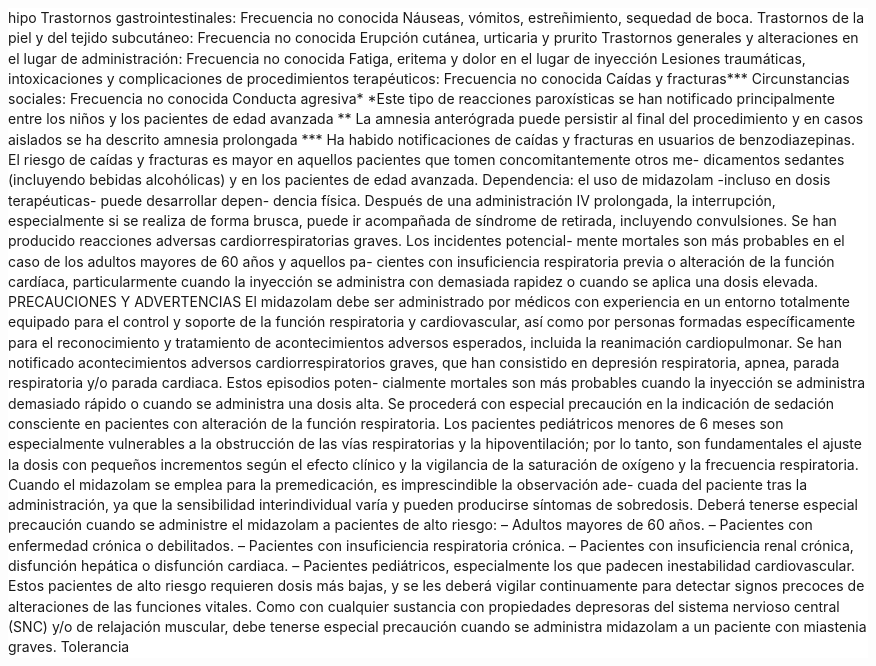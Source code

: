 hipo
Trastornos gastrointestinales:
Frecuencia no conocida
Náuseas, vómitos, estreñimiento, sequedad de boca.
Trastornos de la piel y del tejido subcutáneo:
Frecuencia no conocida
Erupción cutánea, urticaria y prurito
Trastornos generales y alteraciones en el lugar de administración:
Frecuencia no conocida
Fatiga, eritema y dolor en el lugar de inyección
Lesiones traumáticas, intoxicaciones y complicaciones de procedimientos terapéuticos:
Frecuencia no conocida
Caídas y fracturas***
Circunstancias sociales:
Frecuencia no conocida
Conducta agresiva*
*Este  tipo  de  reacciones  paroxísticas  se  han  notificado  principalmente  entre  los  niños  y  los 
pacientes de edad avanzada
** La amnesia anterógrada puede persistir al final del procedimiento y en casos aislados se ha 
descrito amnesia prolongada
*** Ha habido notificaciones de caídas y fracturas en usuarios de benzodiazepinas. El riesgo 
de caídas y fracturas es mayor en aquellos pacientes que tomen concomitantemente otros me-
dicamentos sedantes (incluyendo bebidas alcohólicas) y en los pacientes de edad avanzada.
Dependencia: el uso de midazolam -incluso en dosis terapéuticas- puede desarrollar depen-
dencia física. Después de una administración IV prolongada, la interrupción, especialmente si se 
realiza de forma brusca, puede ir acompañada de síndrome de retirada, incluyendo convulsiones. 
Se  han  producido  reacciones  adversas  cardiorrespiratorias  graves.  Los  incidentes  potencial-
mente mortales son más probables en el caso de los adultos mayores de 60 años y aquellos pa-
cientes con insuficiencia respiratoria previa o alteración de la función cardíaca, particularmente 
cuando la inyección se administra con demasiada rapidez o cuando se aplica una dosis elevada.
PRECAUCIONES Y ADVERTENCIAS
El  midazolam  debe  ser  administrado  por  médicos  con  experiencia  en  un  entorno  totalmente 
equipado  para  el  control  y  soporte  de  la  función  respiratoria  y  cardiovascular,  así  como  por 
personas formadas específicamente para el reconocimiento y tratamiento de acontecimientos 
adversos esperados, incluida la reanimación cardiopulmonar. 
Se han notificado acontecimientos adversos cardiorrespiratorios graves, que han consistido en 
depresión respiratoria, apnea, parada respiratoria y/o parada cardiaca. Estos episodios poten-
cialmente mortales son más probables cuando la inyección se administra demasiado rápido o 
cuando se administra una dosis alta.
Se procederá con especial precaución en la indicación de sedación consciente en pacientes con 
alteración de la función respiratoria.
Los pacientes pediátricos menores de 6 meses son especialmente vulnerables a la obstrucción 
de las vías respiratorias y la hipoventilación; por lo tanto, son fundamentales el ajuste la dosis 
con pequeños incrementos según el efecto clínico y la vigilancia de la saturación de oxígeno y 
la frecuencia respiratoria. 
Cuando el midazolam se emplea para la premedicación, es imprescindible la observación ade-
cuada del paciente tras la administración, ya que la sensibilidad interindividual varía y pueden 
producirse síntomas de sobredosis. 
Deberá tenerse especial precaución cuando se administre el midazolam a pacientes de alto riesgo: 
– Adultos mayores de 60 años. 
– Pacientes con enfermedad crónica o debilitados. 
– Pacientes con insuficiencia respiratoria crónica. 
– Pacientes con insuficiencia renal crónica, disfunción hepática o disfunción cardiaca. 
–  Pacientes  pediátricos,  especialmente  los  que  padecen  inestabilidad  cardiovascular.  Estos 
pacientes de alto riesgo requieren dosis más bajas, y se les deberá vigilar continuamente para 
detectar signos precoces de alteraciones de las funciones vitales. Como con cualquier sustancia 
con  propiedades  depresoras  del  sistema  nervioso  central  (SNC)  y/o  de  relajación  muscular, 
debe tenerse especial precaución cuando se administra midazolam a un paciente con miastenia 
graves. 
Tolerancia 